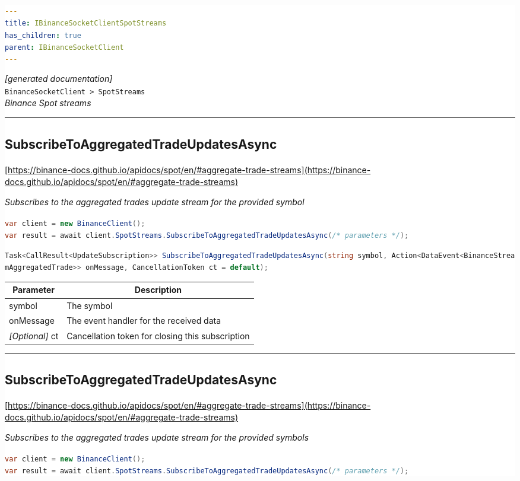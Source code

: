 ```yaml
---
title: IBinanceSocketClientSpotStreams
has_children: true
parent: IBinanceSocketClient
---
```

*[generated documentation]*  
`BinanceSocketClient > SpotStreams`  
*Binance Spot streams*
  

***

## SubscribeToAggregatedTradeUpdatesAsync  

[https://binance-docs.github.io/apidocs/spot/en/#aggregate-trade-streams](https://binance-docs.github.io/apidocs/spot/en/#aggregate-trade-streams)  
<p>

*Subscribes to the aggregated trades update stream for the provided symbol*  

```csharp  
var client = new BinanceClient();  
var result = await client.SpotStreams.SubscribeToAggregatedTradeUpdatesAsync(/* parameters */);  
```  

```csharp  
Task<CallResult<UpdateSubscription>> SubscribeToAggregatedTradeUpdatesAsync(string symbol, Action<DataEvent<BinanceStreamAggregatedTrade>> onMessage, CancellationToken ct = default);  
```  

|Parameter|Description|
|---|---|
|symbol|The symbol|
|onMessage|The event handler for the received data|
|_[Optional]_ ct|Cancellation token for closing this subscription|

</p>

***

## SubscribeToAggregatedTradeUpdatesAsync  

[https://binance-docs.github.io/apidocs/spot/en/#aggregate-trade-streams](https://binance-docs.github.io/apidocs/spot/en/#aggregate-trade-streams)  
<p>

*Subscribes to the aggregated trades update stream for the provided symbols*  

```csharp  
var client = new BinanceClient();  
var result = await client.SpotStreams.SubscribeToAggregatedTradeUpdatesAsync(/* parameters */);  
```  
